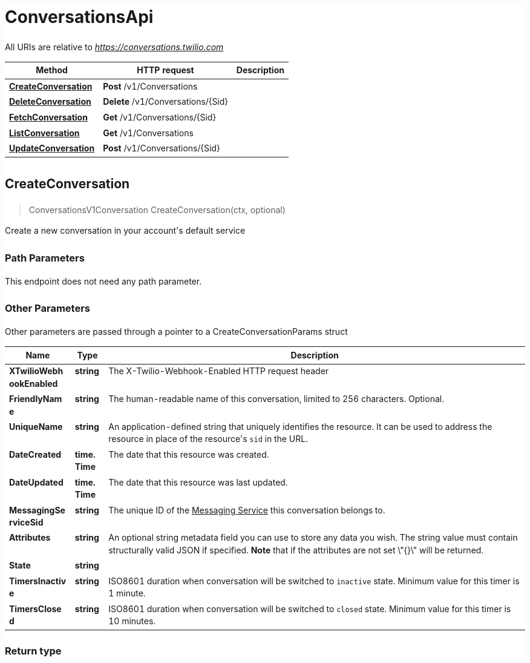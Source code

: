 # ConversationsApi

All URIs are relative to *https://conversations.twilio.com*

Method | HTTP request | Description
------------- | ------------- | -------------
[**CreateConversation**](ConversationsApi.md#CreateConversation) | **Post** /v1/Conversations | 
[**DeleteConversation**](ConversationsApi.md#DeleteConversation) | **Delete** /v1/Conversations/{Sid} | 
[**FetchConversation**](ConversationsApi.md#FetchConversation) | **Get** /v1/Conversations/{Sid} | 
[**ListConversation**](ConversationsApi.md#ListConversation) | **Get** /v1/Conversations | 
[**UpdateConversation**](ConversationsApi.md#UpdateConversation) | **Post** /v1/Conversations/{Sid} | 



## CreateConversation

> ConversationsV1Conversation CreateConversation(ctx, optional)



Create a new conversation in your account's default service

### Path Parameters

This endpoint does not need any path parameter.

### Other Parameters

Other parameters are passed through a pointer to a CreateConversationParams struct


Name | Type | Description
------------- | ------------- | -------------
**XTwilioWebhookEnabled** | **string** | The X-Twilio-Webhook-Enabled HTTP request header
**FriendlyName** | **string** | The human-readable name of this conversation, limited to 256 characters. Optional.
**UniqueName** | **string** | An application-defined string that uniquely identifies the resource. It can be used to address the resource in place of the resource's `sid` in the URL.
**DateCreated** | **time.Time** | The date that this resource was created.
**DateUpdated** | **time.Time** | The date that this resource was last updated.
**MessagingServiceSid** | **string** | The unique ID of the [Messaging Service](https://www.twilio.com/docs/sms/services/api) this conversation belongs to.
**Attributes** | **string** | An optional string metadata field you can use to store any data you wish. The string value must contain structurally valid JSON if specified.  **Note** that if the attributes are not set \\\"{}\\\" will be returned.
**State** | **string** | 
**TimersInactive** | **string** | ISO8601 duration when conversation will be switched to `inactive` state. Minimum value for this timer is 1 minute.
**TimersClosed** | **string** | ISO8601 duration when conversation will be switched to `closed` state. Minimum value for this timer is 10 minutes.

### Return type
